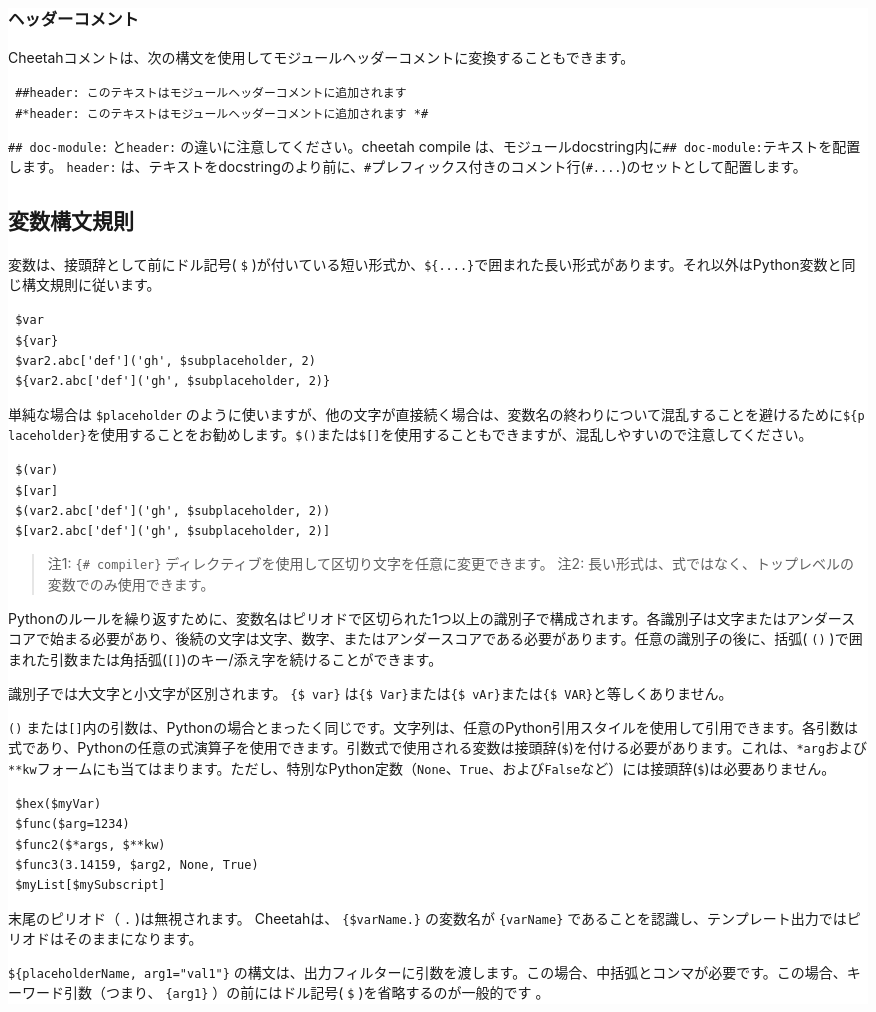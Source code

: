 ### ヘッダーコメント
Cheetahコメントは、次の構文を使用してモジュールヘッダーコメントに変換することもできます。

```
 ##header: このテキストはモジュールヘッダーコメントに追加されます
 #*header: このテキストはモジュールヘッダーコメントに追加されます *#
```

 `## doc-module:` と`header:` の違いに注意してください。cheetah compile は、モジュールdocstring内に`## doc-module:`テキストを配置します。 `header:` は、テキストをdocstringのより前に、`#`プレフィックス付きのコメント行(`#....`)のセットとして配置します。

## 変数構文規則
変数は、接頭辞として前にドル記号( `$` )が付いている短い形式か、`${....}`で囲まれた長い形式があります。それ以外はPython変数と同じ構文規則に従います。

```
 $var
 ${var}
 $var2.abc['def']('gh', $subplaceholder, 2)
 ${var2.abc['def']('gh', $subplaceholder, 2)}
```

単純な場合は `$placeholder` のように使いますが、他の文字が直接続く場合は、変数名の終わりについて混乱することを避けるために`${placeholder}`を使用することをお勧めします。`$()`または`$[]`を使用することもできますが、混乱しやすいので注意してください。

```
 $(var)
 $[var]
 $(var2.abc['def']('gh', $subplaceholder, 2))
 $[var2.abc['def']('gh', $subplaceholder, 2)]
```

>注1: `{# compiler}` ディレクティブを使用して区切り文字を任意に変更できます。
>注2: 長い形式は、式ではなく、トップレベルの変数でのみ使用できます。

Pythonのルールを繰り返すために、変数名はピリオドで区切られた1つ以上の識別子で構成されます。各識別子は文字またはアンダースコアで始まる必要があり、後続の文字は文字、数字、またはアンダースコアである必要があります。任意の識別子の後に、括弧( `()` )で囲まれた引数または角括弧(`[]`)のキー/添え字を続けることができます。

識別子では大文字と小文字が区別されます。  `{$ var}` は`{$ Var}`または`{$ vAr}`または`{$ VAR}`と等しくありません。

 `()` または`[]`内の引数は、Pythonの場合とまったく同じです。文字列は、任意のPython引用スタイルを使用して引用できます。各引数は式であり、Pythonの任意の式演算子を使用できます。引数式で使用される変数は接頭辞(`$`)を付ける必要があります。これは、`*arg`および `**kw`フォームにも当てはまります。ただし、特別なPython定数（`None`、`True`、および`False`など）には接頭辞(`$`)は必要ありません。

```
 $hex($myVar)
 $func($arg=1234)
 $func2($*args, $**kw)
 $func3(3.14159, $arg2, None, True)
 $myList[$mySubscript]
```

末尾のピリオド（ `.` )は無視されます。 Cheetahは、 `{$varName.}` の変数名が `{varName}` であることを認識し、テンプレート出力ではピリオドはそのままになります。

 `${placeholderName, arg1="val1"}` の構文は、出力フィルターに引数を渡します。この場合、中括弧とコンマが必要です。この場合、キーワード引数（つまり、 `{arg1}` ）の前にはドル記号( `$` )を省略するのが一般的です 。
